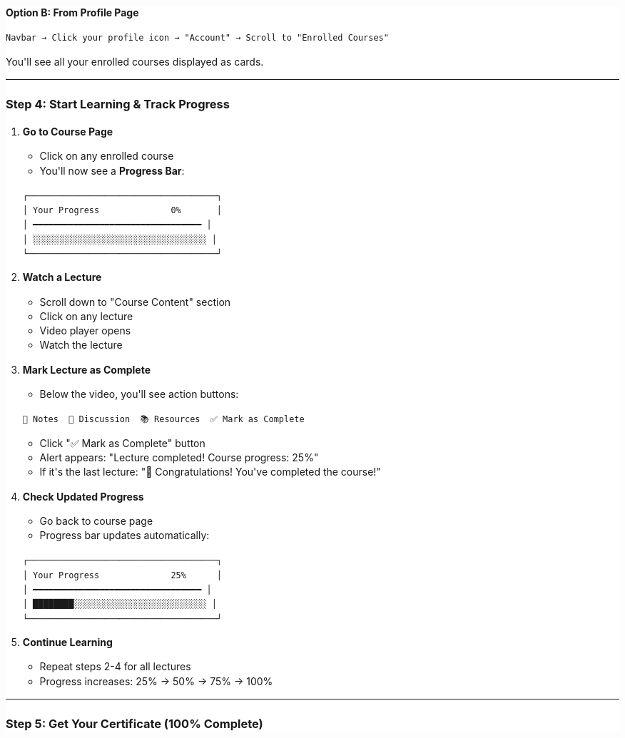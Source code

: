 **Option B: From Profile Page**
```
Navbar → Click your profile icon → "Account" → Scroll to "Enrolled Courses"
```

You'll see all your enrolled courses displayed as cards.

---

### **Step 4: Start Learning & Track Progress**

1. **Go to Course Page**
   - Click on any enrolled course
   - You'll now see a **Progress Bar**:
   ```
   ┌─────────────────────────────────────┐
   │ Your Progress              0%       │
   │ ━━━━━━━━━━━━━━━━━━━━━━━━━━━━━━━━━ │
   │ ░░░░░░░░░░░░░░░░░░░░░░░░░░░░░░░░░░ │
   └─────────────────────────────────────┘
   ```

2. **Watch a Lecture**
   - Scroll down to "Course Content" section
   - Click on any lecture
   - Video player opens
   - Watch the lecture

3. **Mark Lecture as Complete**
   - Below the video, you'll see action buttons:
   ```
   📝 Notes  💬 Discussion  📚 Resources  ✅ Mark as Complete
   ```
   - Click "✅ Mark as Complete" button
   - Alert appears: "Lecture completed! Course progress: 25%"
   - If it's the last lecture: "🎉 Congratulations! You've completed the course!"

4. **Check Updated Progress**
   - Go back to course page
   - Progress bar updates automatically:
   ```
   ┌─────────────────────────────────────┐
   │ Your Progress              25%      │
   │ ━━━━━━━━━━━━━━━━━━━━━━━━━━━━━━━━━ │
   │ ████████░░░░░░░░░░░░░░░░░░░░░░░░░░ │
   └─────────────────────────────────────┘
   ```

5. **Continue Learning**
   - Repeat steps 2-4 for all lectures
   - Progress increases: 25% → 50% → 75% → 100%

---

### **Step 5: Get Your Certificate (100% Complete)**
